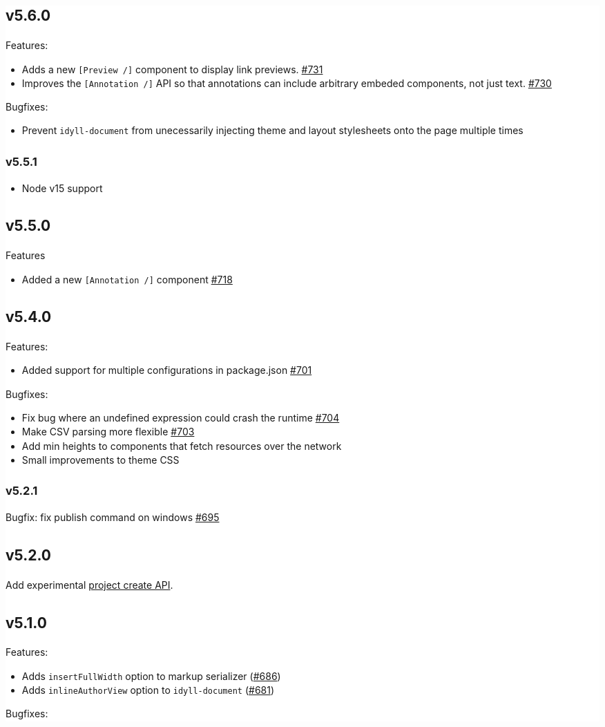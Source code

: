 ## v5.6.0

Features:
- Adds a new `[Preview /]` component to display link previews. [#731](https://github.com/idyll-lang/idyll/pull/731)
- Improves the `[Annotation /]` API so that annotations can include arbitrary embeded components, not just text. [#730](https://github.com/idyll-lang/idyll/pull/730)

Bugfixes:
- Prevent `idyll-document` from unecessarily injecting theme and layout stylesheets onto the page multiple times

### v5.5.1
- Node v15 support

## v5.5.0

Features
- Added a new `[Annotation /]` component [#718](https://github.com/idyll-lang/idyll/pull/718)

## v5.4.0

Features: 
- Added support for multiple configurations in package.json [#701](https://github.com/idyll-lang/idyll/pull/701)

Bugfixes:
- Fix bug where an undefined expression could crash the runtime [#704](https://github.com/idyll-lang/idyll/pull/704)
- Make CSV parsing more flexible [#703](https://github.com/idyll-lang/idyll/pull/703)
- Add min heights to components that fetch resources over the network
- Small improvements to theme CSS

### v5.2.1

Bugfix: fix publish command on windows [#695](https://github.com/idyll-lang/idyll/pull/695)

## v5.2.0

Add experimental [project create API](https://github.com/idyll-lang/idyll/pull/690).

## v5.1.0

Features:

- Adds `insertFullWidth` option to markup serializer ([#686](https://github.com/idyll-lang/idyll/pull/686))
- Adds `inlineAuthorView` option to `idyll-document` ([#681](https://github.com/idyll-lang/idyll/pull/681))

Bugfixes:

